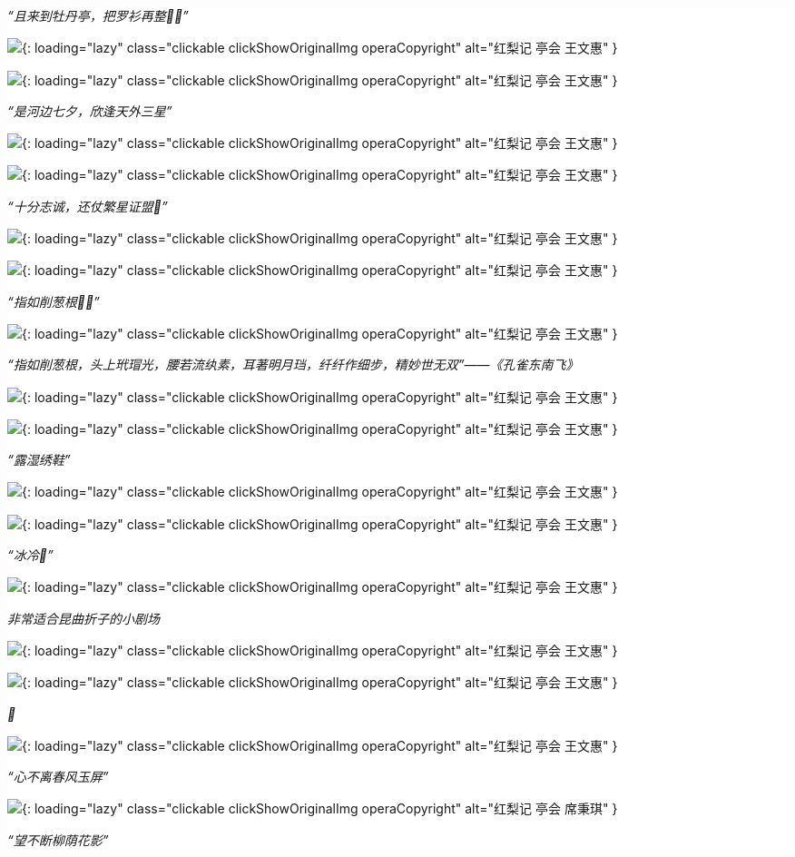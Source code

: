 *“且来到牡丹亭，把罗衫再整💃🏻”*

![](https://apqx.oss-cn-hangzhou.aliyuncs.com/blog/opera/20230812/hongliji_tinghui/DSC02161_thumb.jpg){: loading="lazy" class="clickable clickShowOriginalImg operaCopyright" alt="红梨记 亭会 王文惠" }

![](https://apqx.oss-cn-hangzhou.aliyuncs.com/blog/opera/20230812/hongliji_tinghui/DSC02165_thumb.jpg){: loading="lazy" class="clickable clickShowOriginalImg operaCopyright" alt="红梨记 亭会 王文惠" }

*“是河边七夕，欣逢天外三星”*

![](https://apqx.oss-cn-hangzhou.aliyuncs.com/blog/opera/20230812/hongliji_tinghui/DSC02171_thumb.jpg){: loading="lazy" class="clickable clickShowOriginalImg operaCopyright" alt="红梨记 亭会 王文惠" }

![](https://apqx.oss-cn-hangzhou.aliyuncs.com/blog/opera/20230812/hongliji_tinghui/DSC02175_thumb.jpg){: loading="lazy" class="clickable clickShowOriginalImg operaCopyright" alt="红梨记 亭会 王文惠" }

*“十分志诚，还仗繁星证盟🥹”*

![](https://apqx.oss-cn-hangzhou.aliyuncs.com/blog/opera/20230812/hongliji_tinghui/DSC02188_thumb.jpg){: loading="lazy" class="clickable clickShowOriginalImg operaCopyright" alt="红梨记 亭会 王文惠" }

![](https://apqx.oss-cn-hangzhou.aliyuncs.com/blog/opera/20230812/hongliji_tinghui/DSC02177_thumb.jpg){: loading="lazy" class="clickable clickShowOriginalImg operaCopyright" alt="红梨记 亭会 王文惠" }

*“指如削葱根👧🏻”*

![](https://apqx.oss-cn-hangzhou.aliyuncs.com/blog/opera/20230812/hongliji_tinghui/DSC02197_thumb.jpg){: loading="lazy" class="clickable clickShowOriginalImg operaCopyright" alt="红梨记 亭会 王文惠" }

*“指如削葱根，头上玳瑁光，腰若流纨素，耳著明月珰，纤纤作细步，精妙世无双”——《孔雀东南飞》*

![](https://apqx.oss-cn-hangzhou.aliyuncs.com/blog/opera/20230812/hongliji_tinghui/DSC02210_thumb.jpg){: loading="lazy" class="clickable clickShowOriginalImg operaCopyright" alt="红梨记 亭会 王文惠" }

![](https://apqx.oss-cn-hangzhou.aliyuncs.com/blog/opera/20230812/hongliji_tinghui/DSC02212_thumb.jpg){: loading="lazy" class="clickable clickShowOriginalImg operaCopyright" alt="红梨记 亭会 王文惠" }

*“露湿绣鞋”*

![](https://apqx.oss-cn-hangzhou.aliyuncs.com/blog/opera/20230812/hongliji_tinghui/DSC02216_thumb.jpg){: loading="lazy" class="clickable clickShowOriginalImg operaCopyright" alt="红梨记 亭会 王文惠" }

![](https://apqx.oss-cn-hangzhou.aliyuncs.com/blog/opera/20230812/hongliji_tinghui/DSC02219_thumb.jpg){: loading="lazy" class="clickable clickShowOriginalImg operaCopyright" alt="红梨记 亭会 王文惠" }

*“冰冷🥶”*

![](https://apqx.oss-cn-hangzhou.aliyuncs.com/blog/opera/20230812/hongliji_tinghui/DSC02223_thumb.jpg){: loading="lazy" class="clickable clickShowOriginalImg operaCopyright" alt="红梨记 亭会 王文惠" }

*非常适合昆曲折子的小剧场*

![](https://apqx.oss-cn-hangzhou.aliyuncs.com/blog/opera/20230812/hongliji_tinghui/DSC02225_thumb.jpg){: loading="lazy" class="clickable clickShowOriginalImg operaCopyright" alt="红梨记 亭会 王文惠" }

![](https://apqx.oss-cn-hangzhou.aliyuncs.com/blog/opera/20230812/hongliji_tinghui/DSC02227_thumb.jpg){: loading="lazy" class="clickable clickShowOriginalImg operaCopyright" alt="红梨记 亭会 王文惠" }

*📸*

![](https://apqx.oss-cn-hangzhou.aliyuncs.com/blog/opera/20230812/hongliji_tinghui/DSC02231_thumb.jpg){: loading="lazy" class="clickable clickShowOriginalImg operaCopyright" alt="红梨记 亭会 王文惠" }

*“心不离春风玉屏”*

![](https://apqx.oss-cn-hangzhou.aliyuncs.com/blog/opera/20230812/hongliji_tinghui/DSC02260_thumb.jpg){: loading="lazy" class="clickable clickShowOriginalImg operaCopyright" alt="红梨记 亭会 席秉琪" }

*“望不断柳荫花影”*
